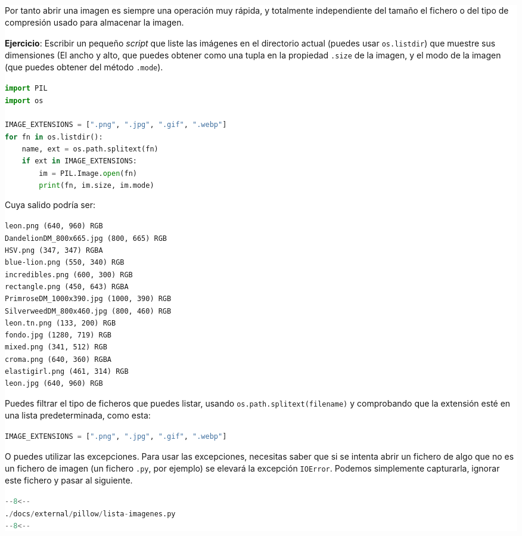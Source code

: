Por tanto abrir una imagen es siempre una operación muy rápida, y totalmente
independiente del tamaño el fichero o del tipo de compresión usado para
almacenar la imagen.

**Ejercicio**: Escribir un pequeño _script_ que liste las imágenes en el
directorio actual (puedes usar `os.listdir`)  que muestre sus dimensiones (El
ancho y alto, que puedes obtener como una tupla en la propiedad `.size` de la
imagen, y el modo de la imagen (que puedes obtener del método `.mode`).


```python
import PIL
import os

IMAGE_EXTENSIONS = [".png", ".jpg", ".gif", ".webp"]
for fn in os.listdir():
    name, ext = os.path.splitext(fn)
    if ext in IMAGE_EXTENSIONS:
        im = PIL.Image.open(fn)
        print(fn, im.size, im.mode)
```
 Cuya salido podría ser:

```
leon.png (640, 960) RGB
DandelionDM_800x665.jpg (800, 665) RGB
HSV.png (347, 347) RGBA
blue-lion.png (550, 340) RGB
incredibles.png (600, 300) RGB
rectangle.png (450, 643) RGBA
PrimroseDM_1000x390.jpg (1000, 390) RGB
SilverweedDM_800x460.jpg (800, 460) RGB
leon.tn.png (133, 200) RGB
fondo.jpg (1280, 719) RGB
mixed.png (341, 512) RGB
croma.png (640, 360) RGBA
elastigirl.png (461, 314) RGB
leon.jpg (640, 960) RGB
```

Puedes filtrar el tipo de ficheros que puedes listar, usando `os.path.splitext(filename)`
y comprobando que la extensión esté en una lista predeterminada, como esta:

```python
IMAGE_EXTENSIONS = [".png", ".jpg", ".gif", ".webp"]
```

O puedes utilizar las excepciones. Para usar las excepciones, necesitas saber que si se
intenta abrir un fichero de algo que no es un fichero de imagen (un fichero `.py`, por
ejemplo) se elevará la excepción `IOError`. Podemos simplemente capturarla, ignorar
este fichero y pasar al siguiente.


```python
--8<--
./docs/external/pillow/lista-imagenes.py
--8<--
```
